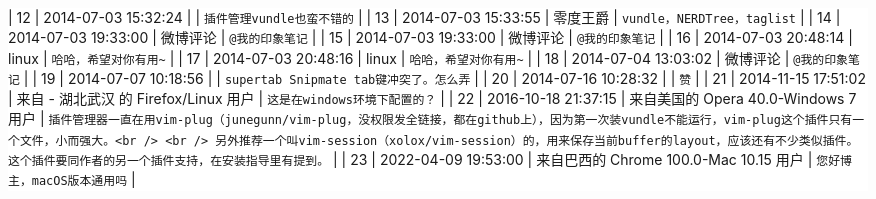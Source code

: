 |      12 | 2014-07-03 15:32:24 |                                        | `插件管理vundle也蛮不错的`                                                                                                                                                                                                                                                                                                    |
|      13 | 2014-07-03 15:33:55 | 零度王爵                               | `vundle，NERDTree，taglist`                                                                                                                                                                                                                                                                                                   |
|      14 | 2014-07-03 19:33:00 | 微博评论                               | `@我的印象笔记`                                                                                                                                                                                                                                                                                                               |
|      15 | 2014-07-03 19:33:00 | 微博评论                               | `@我的印象笔记`                                                                                                                                                                                                                                                                                                               |
|      16 | 2014-07-03 20:48:14 | linux                                  | `哈哈，希望对你有用~`                                                                                                                                                                                                                                                                                                         |
|      17 | 2014-07-03 20:48:16 | linux                                  | `哈哈，希望对你有用~`                                                                                                                                                                                                                                                                                                         |
|      18 | 2014-07-04 13:03:02 | 微博评论                               | `@我的印象笔记`                                                                                                                                                                                                                                                                                                               |
|      19 | 2014-07-07 10:18:56 |                                        | `supertab Snipmate tab键冲突了。怎么弄`                                                                                                                                                                                                                                                                                       |
|      20 | 2014-07-16 10:28:32 |                                        | `赞`                                                                                                                                                                                                                                                                                                                          |
|      21 | 2014-11-15 17:51:02 | 来自 - 湖北武汉 的 Firefox/Linux 用户  | `这是在windows环境下配置的？`                                                                                                                                                                                                                                                                                                 |
|      22 | 2016-10-18 21:37:15 | 来自美国的 Opera 40.0-Windows 7 用户   | `插件管理器一直在用vim-plug（junegunn/vim-plug，没权限发全链接，都在github上），因为第一次装vundle不能运行，vim-plug这个插件只有一个文件，小而强大。<br /> <br /> 另外推荐一个叫vim-session（xolox/vim-session）的，用来保存当前buffer的layout，应该还有不少类似插件。这个插件要同作者的另一个插件支持，在安装指导里有提到。` |
|      23 | 2022-04-09 19:53:00 | 来自巴西的 Chrome 100.0-Mac 10.15 用户 | `您好博主，macOS版本通用吗`                                                                                                                                                                                                                                                                                                   |
